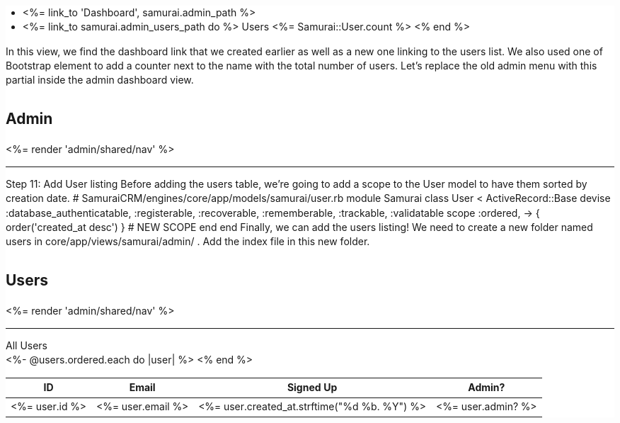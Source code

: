 <ul class="nav  nav-pills navbar-right">
  <li role="presentation" class="<%=  active(samurai.admin_path)  %>">
      <%= link_to 'Dashboard',  samurai.admin_path  %>
  </li>
  <li role="presentation" class="<%=  active(samurai.admin_users_path)  %>">
      <%= link_to samurai.admin_users_path  do  %>
          Users
          <span class="badge"><%= Samurai::User.count %></span>
      <%  end %>
  </li>
</ul>
<div  class='clearfix'></div>
In  this  view, we  find  the dashboard link  that  we  created earlier as  well  as  a new one
linking to  the users list.   We  also  used  one of  Bootstrap element to  add a counter next  to
the name  with  the total number  of  users.
Let’s replace the old admin menu  with  this  partial inside  the admin dashboard view.

<h2 class='pull-left'>Admin</h2>
<%= render  'admin/shared/nav'  %>
<hr>
<div  class="row">
  <div  class="col-md-6">
          <!--Will  show  tables  with  the last  changes for each  model -->
  </div>
</div>
Step  11: Add User  listing
Before  adding  the users table,  we’re going to  add a scope to  the  User   model to  have  them
sorted  by  creation  date.
# SamuraiCRM/engines/core/app/models/samurai/user.rb
module  Samurai
  class User  < ActiveRecord::Base
      devise  :database_authenticatable,  :registerable,
                    :recoverable, :rememberable,  :trackable, :validatable
      scope :ordered, ->  { order('created_at desc')  } # NEW SCOPE end
end
Finally,  we  can add the users listing!  We  need  to  create  a new folder  named  users  in
core/app/views/samurai/admin/ .   Add the index file  in  this  new folder.

<h2 class='pull-left'>Users</h2>
<%= render  'admin/shared/nav'  %>
<hr>
  <div  class="panel  panel-primary">
      <div  class="panel-heading">
          All Users
      </div>
      <table  class="table">
          <thead>
              <th>ID</th>
              <th>Email</th>
              <th>Signed  Up</th>
              <th>Admin?</th>
          </thead>
          <tbody>
              <%- @users.ordered.each do  |user|  %>
                  <tr>
                      <td><%= user.id %></td>
                      <td><%= user.email  %></td>
                      <td><%= user.created_at.strftime("%d  %b. %Y")  %></td>
                      <td><%= user.admin? %></td>
                  </tr>
              <%  end %>
          </tbody>
      </table>